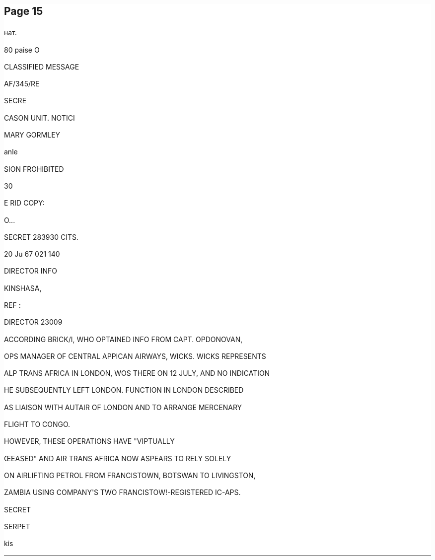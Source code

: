 ## Page 15

нат.

80 paise O

CLASSIFIED MESSAGE

AF/345/RE

SECRE

CASON UNIT. NOTICI

MARY GORMLEY

anle

SION FROHIBITED

30

E RID COPY:

O...

SECRET 283930 CITS.

20 Ju 67 021 140

DIRECTOR INFO

KINSHASA,

REF :

DIRECTOR 23009

ACCORDING BRICK/I, WHO OPTAINED INFO FROM CAPT. OPDONOVAN,

OPS MANAGER OF CENTRAL APPICAN AIRWAYS, WICKS. WICKS REPRESENTS

ALP TRANS AFRICA IN LONDON, WOS THERE ON 12 JULY, AND NO INDICATION

HE SUBSEQUENTLY LEFT LONDON. FUNCTION IN LONDON DESCRIBED

AS LIAISON WITH AUTAIR OF LONDON AND TO ARRANGE MERCENARY

FLIGHT TO CONGO.

HOWEVER, THESE OPERATIONS HAVE "VIPTUALLY

ŒEASED" AND AIR TRANS AFRICA NOW ASPEARS TO RELY SOLELY

ON AIRLIFTING PETROL FROM FRANCISTOWN, BOTSWAN TO LIVINGSTON,

ZAMBIA USING COMPANY'S TWO FRANCISTOW!-REGISTERED IC-APS.

SECRET

SERPET

kis

---